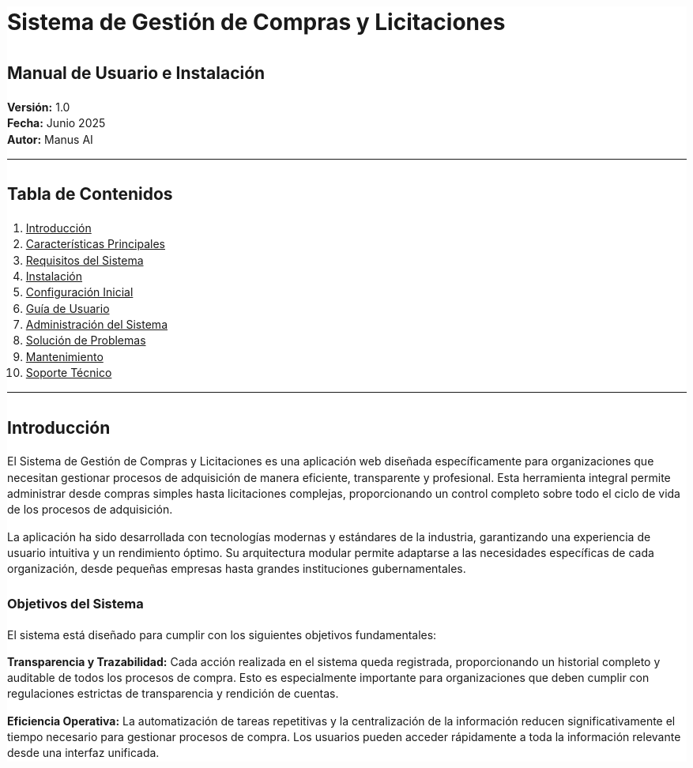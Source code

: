 # Sistema de Gestión de Compras y Licitaciones

## Manual de Usuario e Instalación

**Versión:** 1.0  
**Fecha:** Junio 2025  
**Autor:** Manus AI  

---

## Tabla de Contenidos

1. [Introducción](#introducción)
2. [Características Principales](#características-principales)
3. [Requisitos del Sistema](#requisitos-del-sistema)
4. [Instalación](#instalación)
5. [Configuración Inicial](#configuración-inicial)
6. [Guía de Usuario](#guía-de-usuario)
7. [Administración del Sistema](#administración-del-sistema)
8. [Solución de Problemas](#solución-de-problemas)
9. [Mantenimiento](#mantenimiento)
10. [Soporte Técnico](#soporte-técnico)

---

## Introducción

El Sistema de Gestión de Compras y Licitaciones es una aplicación web diseñada específicamente para organizaciones que necesitan gestionar procesos de adquisición de manera eficiente, transparente y profesional. Esta herramienta integral permite administrar desde compras simples hasta licitaciones complejas, proporcionando un control completo sobre todo el ciclo de vida de los procesos de adquisición.

La aplicación ha sido desarrollada con tecnologías modernas y estándares de la industria, garantizando una experiencia de usuario intuitiva y un rendimiento óptimo. Su arquitectura modular permite adaptarse a las necesidades específicas de cada organización, desde pequeñas empresas hasta grandes instituciones gubernamentales.

### Objetivos del Sistema

El sistema está diseñado para cumplir con los siguientes objetivos fundamentales:

**Transparencia y Trazabilidad:** Cada acción realizada en el sistema queda registrada, proporcionando un historial completo y auditable de todos los procesos de compra. Esto es especialmente importante para organizaciones que deben cumplir con regulaciones estrictas de transparencia y rendición de cuentas.

**Eficiencia Operativa:** La automatización de tareas repetitivas y la centralización de la información reducen significativamente el tiempo necesario para gestionar procesos de compra. Los usuarios pueden acceder rápidamente a toda la información relevante desde una interfaz unificada.

